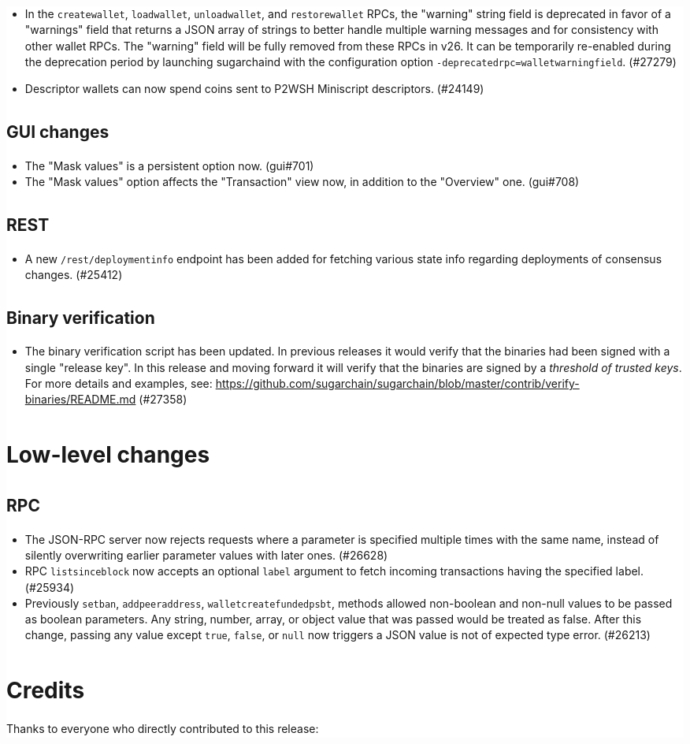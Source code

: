 - In the `createwallet`, `loadwallet`, `unloadwallet`, and `restorewallet` RPCs, the
  "warning" string field is deprecated in favor of a "warnings" field that
  returns a JSON array of strings to better handle multiple warning messages and
  for consistency with other wallet RPCs. The "warning" field will be fully
  removed from these RPCs in v26. It can be temporarily re-enabled during the
  deprecation period by launching sugarchaind with the configuration option
  `-deprecatedrpc=walletwarningfield`. (#27279)

- Descriptor wallets can now spend coins sent to P2WSH Miniscript descriptors. (#24149)

GUI changes
-----------

- The "Mask values" is a persistent option now. (gui#701)
- The "Mask values" option affects the "Transaction" view now, in addition to the
  "Overview" one. (gui#708)

REST
----

- A new `/rest/deploymentinfo` endpoint has been added for fetching various
  state info regarding deployments of consensus changes. (#25412)

Binary verification
----

- The binary verification script has been updated. In previous releases it
  would verify that the binaries had been signed with a single "release key".
  In this release and moving forward it will verify that the binaries are
  signed by a _threshold of trusted keys_. For more details and
  examples, see:
  https://github.com/sugarchain/sugarchain/blob/master/contrib/verify-binaries/README.md
  (#27358)

Low-level changes
=================

RPC
---

- The JSON-RPC server now rejects requests where a parameter is specified multiple
  times with the same name, instead of silently overwriting earlier parameter values
  with later ones. (#26628)
- RPC `listsinceblock` now accepts an optional `label` argument
  to fetch incoming transactions having the specified label. (#25934)
- Previously `setban`, `addpeeraddress`, `walletcreatefundedpsbt`, methods
  allowed non-boolean and non-null values to be passed as boolean parameters.
  Any string, number, array, or object value that was passed would be treated
  as false. After this change, passing any value except `true`, `false`, or
  `null` now triggers a JSON value is not of expected type error. (#26213)

Credits
=======

Thanks to everyone who directly contributed to this release:
